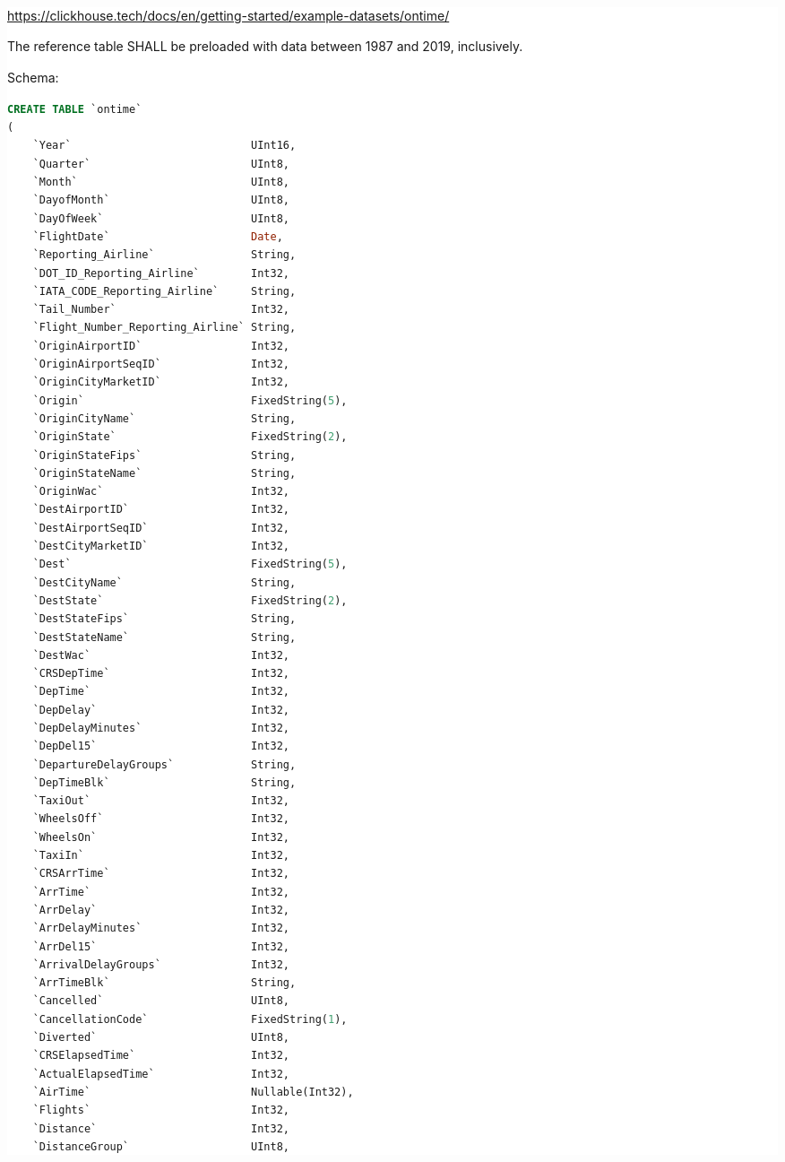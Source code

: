 https://clickhouse.tech/docs/en/getting-started/example-datasets/ontime/

The reference table SHALL be preloaded with data between 1987 and 2019, inclusively.

Schema:

```sql
CREATE TABLE `ontime`
(
    `Year`                            UInt16,
    `Quarter`                         UInt8,
    `Month`                           UInt8,
    `DayofMonth`                      UInt8,
    `DayOfWeek`                       UInt8,
    `FlightDate`                      Date,
    `Reporting_Airline`               String,
    `DOT_ID_Reporting_Airline`        Int32,
    `IATA_CODE_Reporting_Airline`     String,
    `Tail_Number`                     Int32,
    `Flight_Number_Reporting_Airline` String,
    `OriginAirportID`                 Int32,
    `OriginAirportSeqID`              Int32,
    `OriginCityMarketID`              Int32,
    `Origin`                          FixedString(5),
    `OriginCityName`                  String,
    `OriginState`                     FixedString(2),
    `OriginStateFips`                 String,
    `OriginStateName`                 String,
    `OriginWac`                       Int32,
    `DestAirportID`                   Int32,
    `DestAirportSeqID`                Int32,
    `DestCityMarketID`                Int32,
    `Dest`                            FixedString(5),
    `DestCityName`                    String,
    `DestState`                       FixedString(2),
    `DestStateFips`                   String,
    `DestStateName`                   String,
    `DestWac`                         Int32,
    `CRSDepTime`                      Int32,
    `DepTime`                         Int32,
    `DepDelay`                        Int32,
    `DepDelayMinutes`                 Int32,
    `DepDel15`                        Int32,
    `DepartureDelayGroups`            String,
    `DepTimeBlk`                      String,
    `TaxiOut`                         Int32,
    `WheelsOff`                       Int32,
    `WheelsOn`                        Int32,
    `TaxiIn`                          Int32,
    `CRSArrTime`                      Int32,
    `ArrTime`                         Int32,
    `ArrDelay`                        Int32,
    `ArrDelayMinutes`                 Int32,
    `ArrDel15`                        Int32,
    `ArrivalDelayGroups`              Int32,
    `ArrTimeBlk`                      String,
    `Cancelled`                       UInt8,
    `CancellationCode`                FixedString(1),
    `Diverted`                        UInt8,
    `CRSElapsedTime`                  Int32,
    `ActualElapsedTime`               Int32,
    `AirTime`                         Nullable(Int32),
    `Flights`                         Int32,
    `Distance`                        Int32,
    `DistanceGroup`                   UInt8,
```